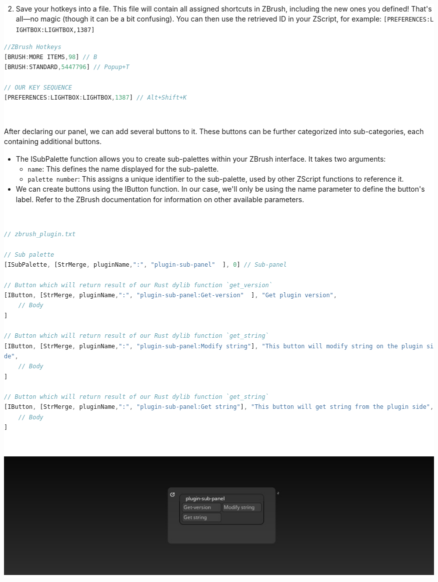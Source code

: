 2. Save your hotkeys into a file. This file will contain all assigned shortcuts in ZBrush, including the new ones you defined! That's all—no magic (though it can be a bit confusing). You can then use the retrieved ID in your ZScript, for example: `[PREFERENCES:LIGHTBOX:LIGHTBOX,1387]`

```rust
//ZBrush Hotkeys
[BRUSH:MORE ITEMS,98] // B
[BRUSH:STANDARD,5447796] // Popup+T

// OUR KEY SEQUENCE
[PREFERENCES:LIGHTBOX:LIGHTBOX,1387] // Alt+Shift+K
```
<br />

After declaring our panel, we can add several buttons to it. These buttons can be further categorized into sub-categories, each containing additional buttons.
 - The ISubPalette function allows you to create sub-palettes within your ZBrush interface. It takes two arguments:
   - `name`: This defines the name displayed for the sub-palette.
   - `palette number`: This assigns a unique identifier to the sub-palette, used by other ZScript functions to reference it.
 - We can create buttons using the IButton function. In our case, we'll only be using the name parameter to define the button's label. Refer to the ZBrush documentation for information on other available parameters.

<br />

```rust
// zbrush_plugin.txt

// Sub palette
[ISubPalette, [StrMerge, pluginName,":", "plugin-sub-panel"  ], 0] // Sub-panel

// Button which will return result of our Rust dylib function `get_version`
[IButton, [StrMerge, pluginName,":", "plugin-sub-panel:Get-version"  ], "Get plugin version",
	// Body
] 

// Button which will return result of our Rust dylib function `get_string`
[IButton, [StrMerge, pluginName,":", "plugin-sub-panel:Modify string"], "This button will modify string on the plugin side",
	// Body
]

// Button which will return result of our Rust dylib function `get_string`
[IButton, [StrMerge, pluginName,":", "plugin-sub-panel:Get string"], "This button will get string from the plugin side",
	// Body
]
```

<br />


![Zbrush Palette](img/palette.jpg)